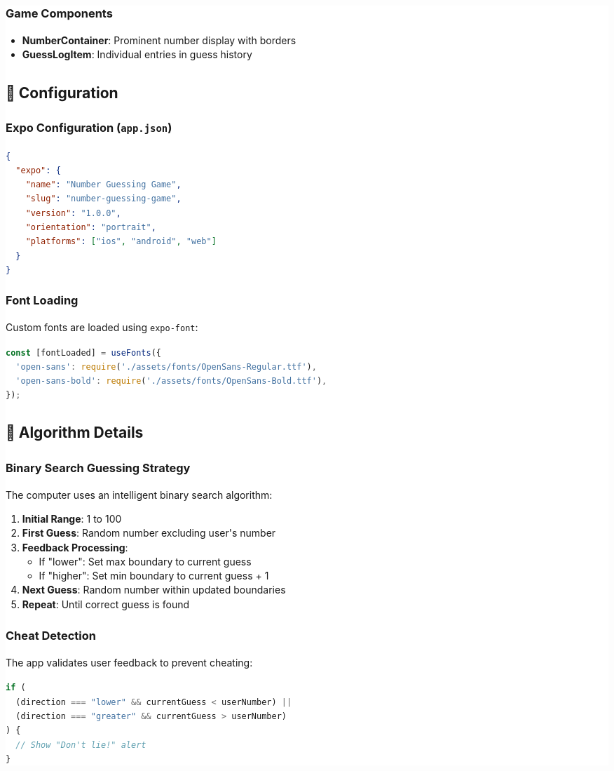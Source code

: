 ### **Game Components**
- **NumberContainer**: Prominent number display with borders
- **GuessLogItem**: Individual entries in guess history

## 🔧 Configuration

### Expo Configuration (`app.json`)
```json
{
  "expo": {
    "name": "Number Guessing Game",
    "slug": "number-guessing-game",
    "version": "1.0.0",
    "orientation": "portrait",
    "platforms": ["ios", "android", "web"]
  }
}
```

### Font Loading
Custom fonts are loaded using `expo-font`:
```javascript
const [fontLoaded] = useFonts({
  'open-sans': require('./assets/fonts/OpenSans-Regular.ttf'),
  'open-sans-bold': require('./assets/fonts/OpenSans-Bold.ttf'),
});
```

## 🧪 Algorithm Details

### Binary Search Guessing Strategy
The computer uses an intelligent binary search algorithm:

1. **Initial Range**: 1 to 100
2. **First Guess**: Random number excluding user's number
3. **Feedback Processing**:
   - If "lower": Set max boundary to current guess
   - If "higher": Set min boundary to current guess + 1
4. **Next Guess**: Random number within updated boundaries
5. **Repeat**: Until correct guess is found

### Cheat Detection
The app validates user feedback to prevent cheating:
```javascript
if (
  (direction === "lower" && currentGuess < userNumber) ||
  (direction === "greater" && currentGuess > userNumber)
) {
  // Show "Don't lie!" alert
}
```
